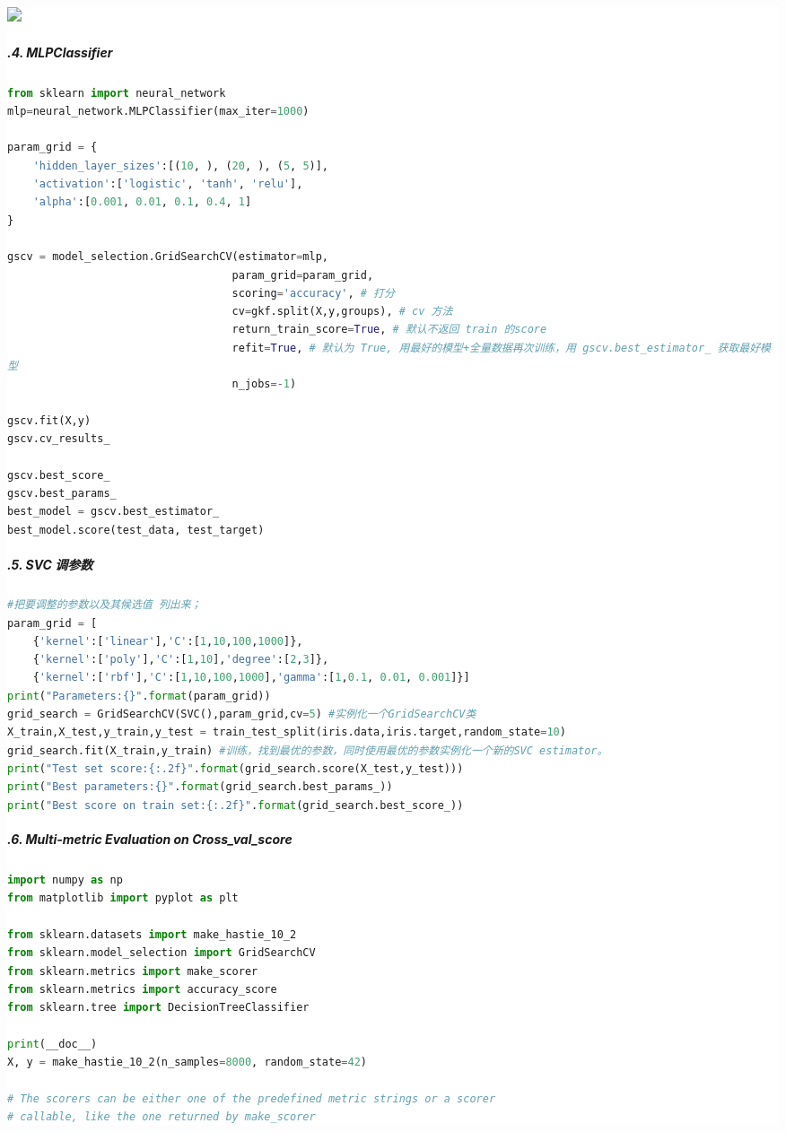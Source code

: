 ![](https://lddpicture.oss-cn-beijing.aliyuncs.com/picture/20210414095030.png)

##### .4. **MLPClassifier**

```python
from sklearn import neural_network
mlp=neural_network.MLPClassifier(max_iter=1000)

param_grid = {
    'hidden_layer_sizes':[(10, ), (20, ), (5, 5)],
    'activation':['logistic', 'tanh', 'relu'],
    'alpha':[0.001, 0.01, 0.1, 0.4, 1]
}

gscv = model_selection.GridSearchCV(estimator=mlp,
                                   param_grid=param_grid,
                                   scoring='accuracy', # 打分
                                   cv=gkf.split(X,y,groups), # cv 方法
                                   return_train_score=True, # 默认不返回 train 的score
                                   refit=True, # 默认为 True, 用最好的模型+全量数据再次训练，用 gscv.best_estimator_ 获取最好模型
                                   n_jobs=-1)

gscv.fit(X,y)
gscv.cv_results_

gscv.best_score_
gscv.best_params_
best_model = gscv.best_estimator_
best_model.score(test_data, test_target)
```

##### .5. **SVC 调参数**

```python
#把要调整的参数以及其候选值 列出来；
param_grid = [
	{'kernel':['linear'],'C':[1,10,100,1000]},
	{'kernel':['poly'],'C':[1,10],'degree':[2,3]},
	{'kernel':['rbf'],'C':[1,10,100,1000],'gamma':[1,0.1, 0.01, 0.001]}]
print("Parameters:{}".format(param_grid))
grid_search = GridSearchCV(SVC(),param_grid,cv=5) #实例化一个GridSearchCV类
X_train,X_test,y_train,y_test = train_test_split(iris.data,iris.target,random_state=10)
grid_search.fit(X_train,y_train) #训练，找到最优的参数，同时使用最优的参数实例化一个新的SVC estimator。
print("Test set score:{:.2f}".format(grid_search.score(X_test,y_test)))
print("Best parameters:{}".format(grid_search.best_params_))
print("Best score on train set:{:.2f}".format(grid_search.best_score_))
```

##### .6. Multi-metric Evaluation on Cross_val_score

```python
import numpy as np
from matplotlib import pyplot as plt

from sklearn.datasets import make_hastie_10_2
from sklearn.model_selection import GridSearchCV
from sklearn.metrics import make_scorer
from sklearn.metrics import accuracy_score
from sklearn.tree import DecisionTreeClassifier

print(__doc__)
X, y = make_hastie_10_2(n_samples=8000, random_state=42)

# The scorers can be either one of the predefined metric strings or a scorer
# callable, like the one returned by make_scorer
```
